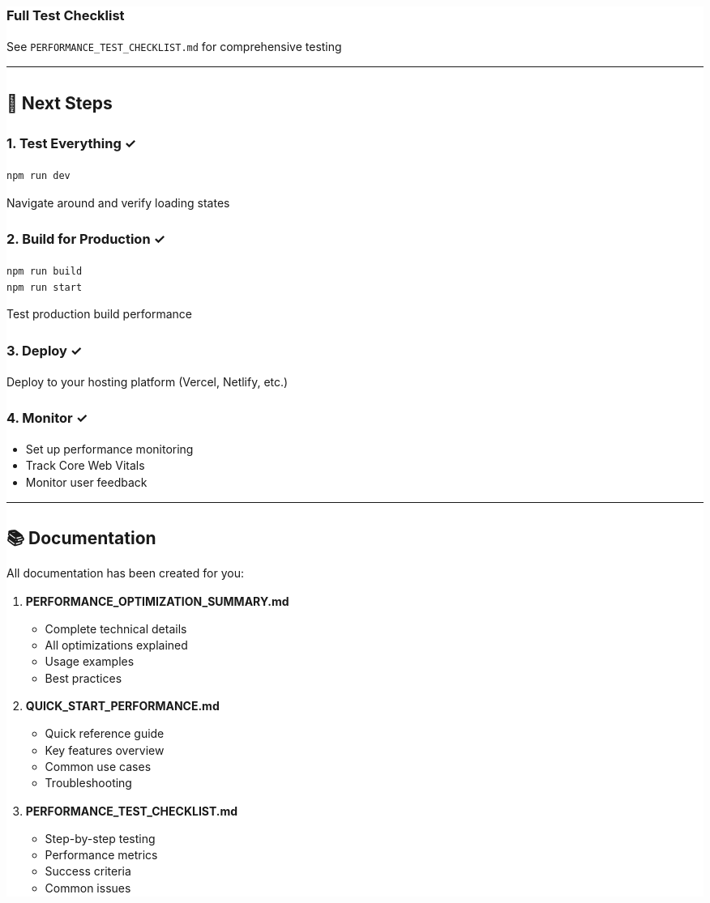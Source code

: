 ### Full Test Checklist
See `PERFORMANCE_TEST_CHECKLIST.md` for comprehensive testing

---

## 🚀 Next Steps

### 1. Test Everything ✓
```bash
npm run dev
```
Navigate around and verify loading states

### 2. Build for Production ✓
```bash
npm run build
npm run start
```
Test production build performance

### 3. Deploy ✓
Deploy to your hosting platform (Vercel, Netlify, etc.)

### 4. Monitor ✓
- Set up performance monitoring
- Track Core Web Vitals
- Monitor user feedback

---

## 📚 Documentation

All documentation has been created for you:

1. **PERFORMANCE_OPTIMIZATION_SUMMARY.md**
   - Complete technical details
   - All optimizations explained
   - Usage examples
   - Best practices

2. **QUICK_START_PERFORMANCE.md**
   - Quick reference guide
   - Key features overview
   - Common use cases
   - Troubleshooting

3. **PERFORMANCE_TEST_CHECKLIST.md**
   - Step-by-step testing
   - Performance metrics
   - Success criteria
   - Common issues
